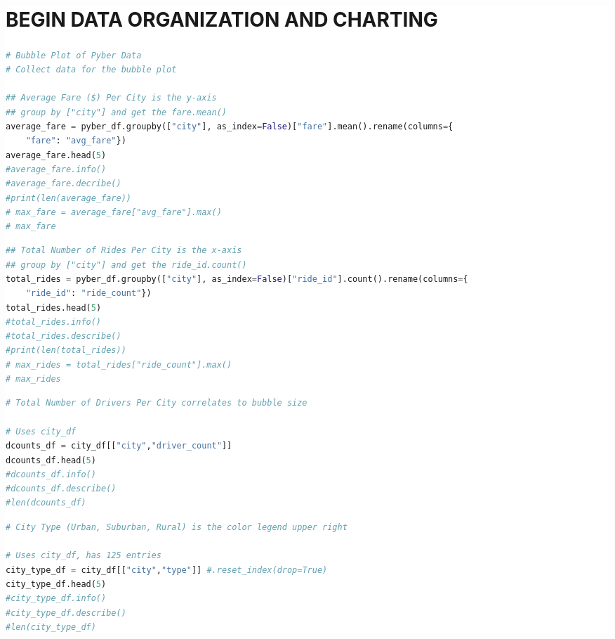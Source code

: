 # BEGIN DATA ORGANIZATION AND CHARTING


```python
# Bubble Plot of Pyber Data
# Collect data for the bubble plot

## Average Fare ($) Per City is the y-axis
## group by ["city"] and get the fare.mean()
average_fare = pyber_df.groupby(["city"], as_index=False)["fare"].mean().rename(columns={
    "fare": "avg_fare"})
average_fare.head(5)
#average_fare.info()
#average_fare.decribe()
#print(len(average_fare))
# max_fare = average_fare["avg_fare"].max()
# max_fare
```


```python
## Total Number of Rides Per City is the x-axis
## group by ["city"] and get the ride_id.count()
total_rides = pyber_df.groupby(["city"], as_index=False)["ride_id"].count().rename(columns={
    "ride_id": "ride_count"})
total_rides.head(5)
#total_rides.info()
#total_rides.describe()
#print(len(total_rides))
# max_rides = total_rides["ride_count"].max()
# max_rides
```


```python
# Total Number of Drivers Per City correlates to bubble size

# Uses city_df
dcounts_df = city_df[["city","driver_count"]]
dcounts_df.head(5)
#dcounts_df.info()
#dcounts_df.describe()
#len(dcounts_df)
```


```python
# City Type (Urban, Suburban, Rural) is the color legend upper right

# Uses city_df, has 125 entries
city_type_df = city_df[["city","type"]] #.reset_index(drop=True)
city_type_df.head(5)
#city_type_df.info()
#city_type_df.describe()
#len(city_type_df)
```
